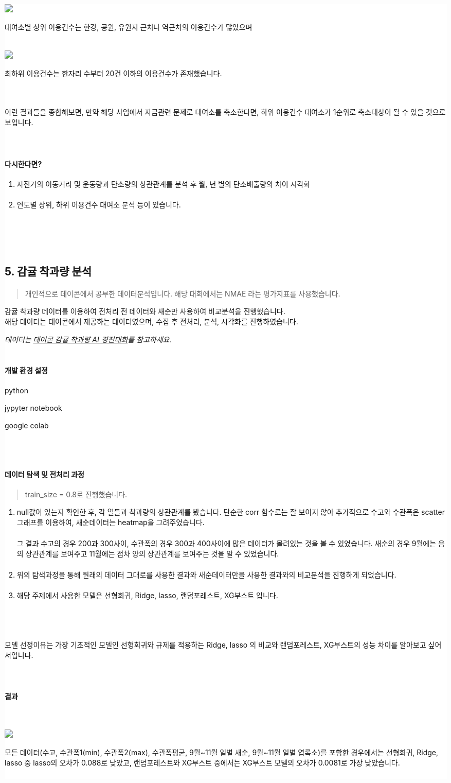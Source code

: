 <p align="left">
  <img src="https://github.com/DanteKim07/portfolio/assets/101346639/039ac2bf-6b11-4bbb-a78d-fa27bfeddcd2">
</p>
대여소별 상위 이용건수는 한강, 공원, 유원지 근처나 역근처의 이용건수가 많았으며 
<br><br>
<p align="left">
  <img src="https://github.com/DanteKim07/portfolio/assets/101346639/d9a1a0b2-be53-4b95-bbd5-1151fd9bfc42">
</p>
최하위 이용건수는 한자리 수부터 20건 이하의 이용건수가 존재했습니다.

<br><br>
이런 결과들을 종합해보면, 만약 해당 사업에서 자금관련 문제로 대여소를 축소한다면, 하위 이용건수 대여소가 1순위로 축소대상이 될 수 있을 것으로 보입니다.<br><br><br>

#### 다시한다면?<br>
1. 자전거의 이동거리 및 운동량과 탄소량의 상관관계를 분석 후 월, 년 별의 탄소배출량의 차이 시각화
<br><br>
2. 연도별 상위, 하위 이용건수 대여소 분석 등이 있습니다.



<br><br><br>
## 5. 감귤 착과량 분석<br>
> 개인적으로 데이콘에서 공부한 데이터분석입니다. 해당 대회에서는 NMAE 라는 평가지표를 사용했습니다.<br>

감귤 착과량 데이터를 이용하여 전처리 전 데이터와 새순만 사용하여 비교분석을 진행했습니다.<br> 
해당 데이터는 데이콘에서 제공하는 데이터였으며, 수집 후 전처리, 분석, 시각화를 진행하였습니다.<br> 

_데이터는 [데이콘 감귤 착과량 AI 경진대회][gamgyul]를 참고하세요._<br><br>

#### 개발 환경 설정<br>

python

jypyter notebook

google colab

<br><br>

#### 데이터 탐색 및 전처리 과정<br>
> train_size = 0.8로 진행했습니다.

1. null값이 있는지 확인한 후, 각 열들과 착과량의 상관관계를 봤습니다. 단순한 corr 함수로는 잘 보이지 않아 추가적으로 수고와 수관폭은 scatter그래프를 이용하여, 새순데이터는 heatmap을 그려주었습니다.<br><br> 그 결과 수고의 경우 200과 300사이, 수관폭의 경우 300과 400사이에 많은 데이터가 몰려있는 것을 볼 수 있었습니다. 새순의 경우 9월에는 음의 상관관계를 보여주고 11월에는 점차 양의 상관관계를 보여주는 것을 알 수 있었습니다. <br><br>
2. 위의 탐색과정을 통해 원래의 데이터 그대로를 사용한 결과와 새순데이터만을 사용한 결과와의 비교분석을 진행하게 되었습니다.<br><br>
3. 해당 주제에서 사용한 모델은 선형회귀, Ridge, lasso, 랜덤포레스트, XG부스트 입니다. <br><br>

<br><br> 
모델 선정이유는 가장 기초적인 모델인 선형회귀와 규제를 적용하는 Ridge, lasso 의 비교와 랜덤포레스트, XG부스트의 성능 차이를 알아보고 싶어서입니다.<br><br><br>



#### 결과
<br>
<p align="left">
  <img src="https://github.com/DanteKim07/portfolio/assets/101346639/ecc19fe7-fd5b-43cd-8d6e-bf0ecf68cfe2">
</p>
모든 데이터(수고, 수관폭1(min), 수관폭2(max), 수관폭평균, 9월~11월 일별 새순, 9월~11월 일별 엽록소)를 포함한 경우에서는 선형회귀, Ridge, lasso 중 lasso의 오차가 0.088로 낮았고, 랜덤포레스트와 XG부스트 중에서는 XG부스트 모델의 오차가 0.0081로 가장 낮았습니다.
<br><br>


[bike]: https://data.seoul.go.kr/dataList/OA-15248/F/1/datasetView.do#
[gamgyul]: https://dacon.io/competitions/official/236038/data